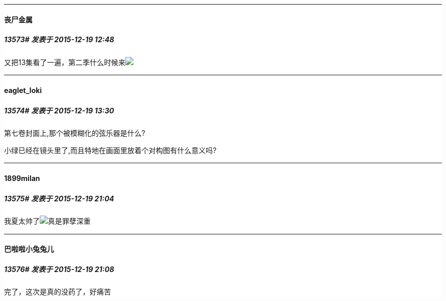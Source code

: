 





*****

####  丧尸金属  
##### 13573#       发表于 2015-12-19 12:48




又把13集看了一遍，第二季什么时候来<img src="https://static.saraba1st.com/image/smiley/face/06.gif" referrerpolicy="no-referrer">







*****

####  eaglet_loki  
##### 13574#       发表于 2015-12-19 13:30




第七卷封面上,那个被模糊化的弦乐器是什么?


小绿已经在镜头里了,而且特地在画面里放着个对构图有什么意义吗?







*****

####  1899milan  
##### 13575#       发表于 2015-12-19 21:04




我夏太帅了<img src="https://static.saraba1st.com/image/smiley/dym/154.gif" referrerpolicy="no-referrer">真是罪孽深重







*****

####  巴啦啦小兔兔儿  
##### 13576#       发表于 2015-12-19 21:08




完了，这次是真的没药了，好痛苦



